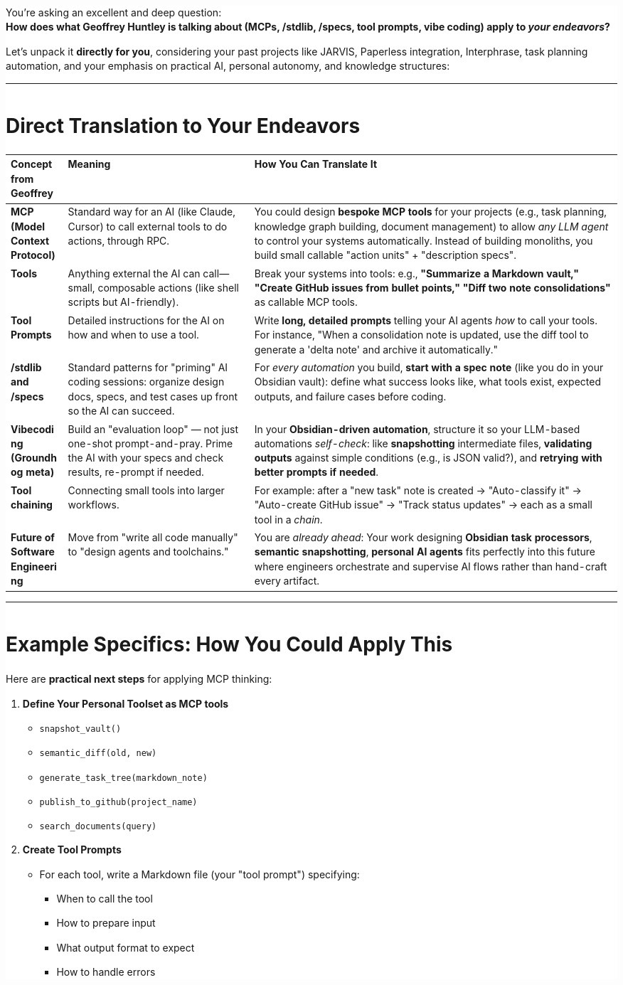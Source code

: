 You’re asking an excellent and deep question:  
**How does what Geoffrey Huntley is talking about (MCPs, /stdlib, /specs, tool prompts, vibe coding) apply to _your endeavors_?**

Let’s unpack it **directly for you**, considering your past projects like JARVIS, Paperless integration, Interphrase, task planning automation, and your emphasis on practical AI, personal autonomy, and knowledge structures:

---

# **Direct Translation to Your Endeavors**

|Concept from Geoffrey|Meaning|How You Can Translate It|
|:--|:--|:--|
|**MCP (Model Context Protocol)**|Standard way for an AI (like Claude, Cursor) to call external tools to do actions, through RPC.|You could design **bespoke MCP tools** for your projects (e.g., task planning, knowledge graph building, document management) to allow _any LLM agent_ to control your systems automatically. Instead of building monoliths, you build small callable "action units" + "description specs".|
|**Tools**|Anything external the AI can call—small, composable actions (like shell scripts but AI-friendly).|Break your systems into tools: e.g., **"Summarize a Markdown vault,"** **"Create GitHub issues from bullet points,"** **"Diff two note consolidations"** as callable MCP tools.|
|**Tool Prompts**|Detailed instructions for the AI on how and when to use a tool.|Write **long, detailed prompts** telling your AI agents _how_ to call your tools. For instance, "When a consolidation note is updated, use the diff tool to generate a 'delta note' and archive it automatically."|
|**/stdlib and /specs**|Standard patterns for "priming" AI coding sessions: organize design docs, specs, and test cases up front so the AI can succeed.|For _every automation_ you build, **start with a spec note** (like you do in your Obsidian vault): define what success looks like, what tools exist, expected outputs, and failure cases before coding.|
|**Vibecoding (Groundhog meta)**|Build an "evaluation loop" — not just one-shot prompt-and-pray. Prime the AI with your specs and check results, re-prompt if needed.|In your **Obsidian-driven automation**, structure it so your LLM-based automations _self-check_: like **snapshotting** intermediate files, **validating outputs** against simple conditions (e.g., is JSON valid?), and **retrying with better prompts if needed**.|
|**Tool chaining**|Connecting small tools into larger workflows.|For example: after a "new task" note is created → "Auto-classify it" → "Auto-create GitHub issue" → "Track status updates" → each as a small tool in a _chain_.|
|**Future of Software Engineering**|Move from "write all code manually" to "design agents and toolchains."|You are _already ahead_: Your work designing **Obsidian task processors**, **semantic snapshotting**, **personal AI agents** fits perfectly into this future where engineers orchestrate and supervise AI flows rather than hand-craft every artifact.|

---

# **Example Specifics: How You Could Apply This**

Here are **practical next steps** for applying MCP thinking:

1. **Define Your Personal Toolset as MCP tools**
    
    - `snapshot_vault()`
        
    - `semantic_diff(old, new)`
        
    - `generate_task_tree(markdown_note)`
        
    - `publish_to_github(project_name)`
        
    - `search_documents(query)`
        
2. **Create Tool Prompts**
    
    - For each tool, write a Markdown file (your "tool prompt") specifying:
        
        - When to call the tool
            
        - How to prepare input
            
        - What output format to expect
            
        - How to handle errors
            